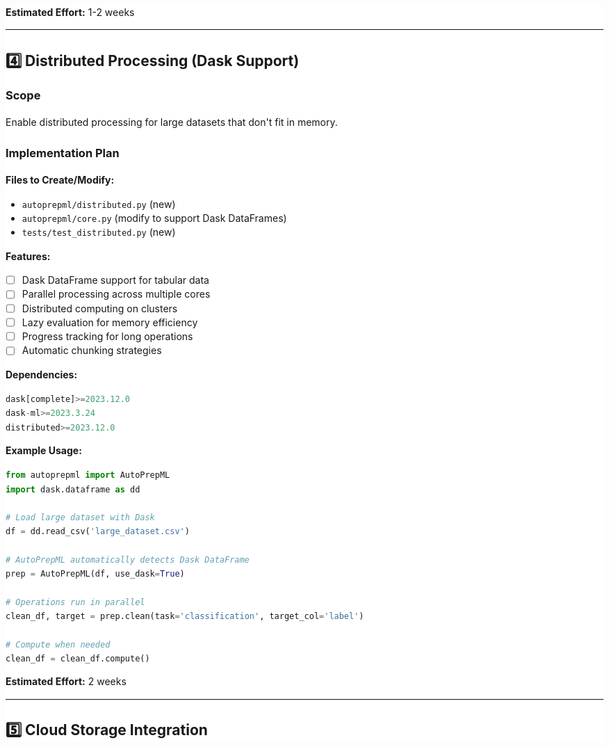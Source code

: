 **Estimated Effort:** 1-2 weeks

---

## 4️⃣ Distributed Processing (Dask Support)

### Scope
Enable distributed processing for large datasets that don't fit in memory.

### Implementation Plan

**Files to Create/Modify:**
- `autoprepml/distributed.py` (new)
- `autoprepml/core.py` (modify to support Dask DataFrames)
- `tests/test_distributed.py` (new)

**Features:**
- [ ] Dask DataFrame support for tabular data
- [ ] Parallel processing across multiple cores
- [ ] Distributed computing on clusters
- [ ] Lazy evaluation for memory efficiency
- [ ] Progress tracking for long operations
- [ ] Automatic chunking strategies

**Dependencies:**
```python
dask[complete]>=2023.12.0
dask-ml>=2023.3.24
distributed>=2023.12.0
```

**Example Usage:**
```python
from autoprepml import AutoPrepML
import dask.dataframe as dd

# Load large dataset with Dask
df = dd.read_csv('large_dataset.csv')

# AutoPrepML automatically detects Dask DataFrame
prep = AutoPrepML(df, use_dask=True)

# Operations run in parallel
clean_df, target = prep.clean(task='classification', target_col='label')

# Compute when needed
clean_df = clean_df.compute()
```

**Estimated Effort:** 2 weeks

---

## 5️⃣ Cloud Storage Integration
